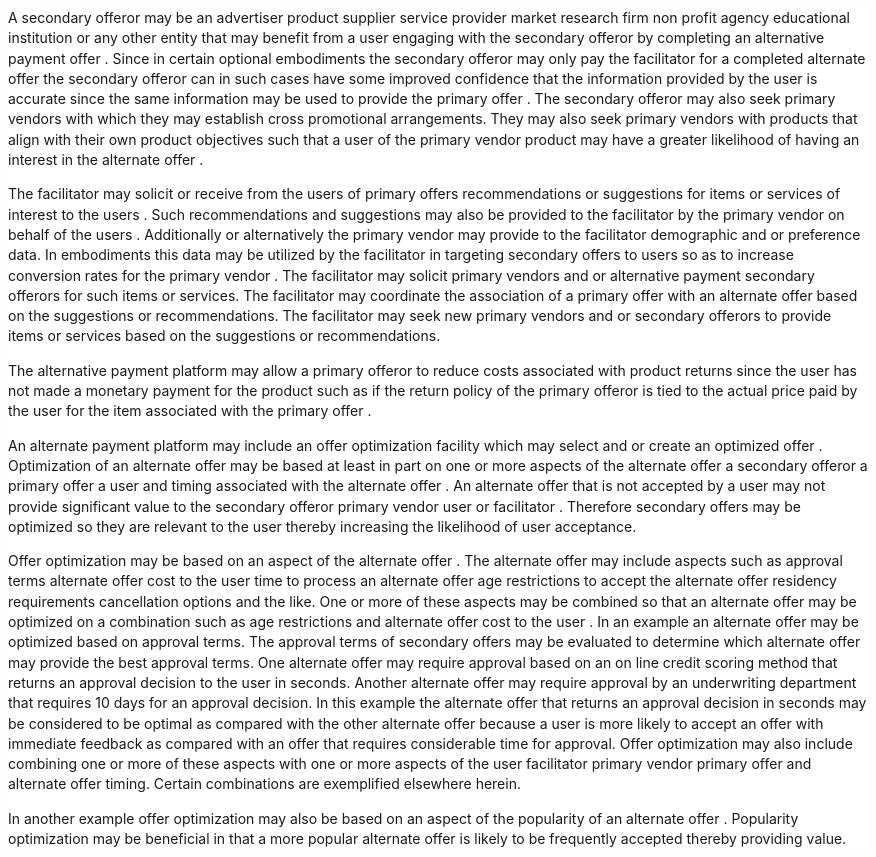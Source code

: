 A secondary offeror may be an advertiser product supplier service provider market research firm non profit agency educational institution or any other entity that may benefit from a user engaging with the secondary offeror by completing an alternative payment offer . Since in certain optional embodiments the secondary offeror may only pay the facilitator for a completed alternate offer the secondary offeror can in such cases have some improved confidence that the information provided by the user is accurate since the same information may be used to provide the primary offer . The secondary offeror may also seek primary vendors with which they may establish cross promotional arrangements. They may also seek primary vendors with products that align with their own product objectives such that a user of the primary vendor product may have a greater likelihood of having an interest in the alternate offer .

The facilitator may solicit or receive from the users of primary offers recommendations or suggestions for items or services of interest to the users . Such recommendations and suggestions may also be provided to the facilitator by the primary vendor on behalf of the users . Additionally or alternatively the primary vendor may provide to the facilitator demographic and or preference data. In embodiments this data may be utilized by the facilitator in targeting secondary offers to users so as to increase conversion rates for the primary vendor . The facilitator may solicit primary vendors and or alternative payment secondary offerors for such items or services. The facilitator may coordinate the association of a primary offer with an alternate offer based on the suggestions or recommendations. The facilitator may seek new primary vendors and or secondary offerors to provide items or services based on the suggestions or recommendations.

The alternative payment platform may allow a primary offeror to reduce costs associated with product returns since the user has not made a monetary payment for the product such as if the return policy of the primary offeror is tied to the actual price paid by the user for the item associated with the primary offer .

An alternate payment platform may include an offer optimization facility which may select and or create an optimized offer . Optimization of an alternate offer may be based at least in part on one or more aspects of the alternate offer a secondary offeror a primary offer a user and timing associated with the alternate offer . An alternate offer that is not accepted by a user may not provide significant value to the secondary offeror primary vendor user or facilitator . Therefore secondary offers may be optimized so they are relevant to the user thereby increasing the likelihood of user acceptance.

Offer optimization may be based on an aspect of the alternate offer . The alternate offer may include aspects such as approval terms alternate offer cost to the user time to process an alternate offer age restrictions to accept the alternate offer residency requirements cancellation options and the like. One or more of these aspects may be combined so that an alternate offer may be optimized on a combination such as age restrictions and alternate offer cost to the user . In an example an alternate offer may be optimized based on approval terms. The approval terms of secondary offers may be evaluated to determine which alternate offer may provide the best approval terms. One alternate offer may require approval based on an on line credit scoring method that returns an approval decision to the user in seconds. Another alternate offer may require approval by an underwriting department that requires 10 days for an approval decision. In this example the alternate offer that returns an approval decision in seconds may be considered to be optimal as compared with the other alternate offer because a user is more likely to accept an offer with immediate feedback as compared with an offer that requires considerable time for approval. Offer optimization may also include combining one or more of these aspects with one or more aspects of the user facilitator primary vendor primary offer and alternate offer timing. Certain combinations are exemplified elsewhere herein.

In another example offer optimization may also be based on an aspect of the popularity of an alternate offer . Popularity optimization may be beneficial in that a more popular alternate offer is likely to be frequently accepted thereby providing value.

